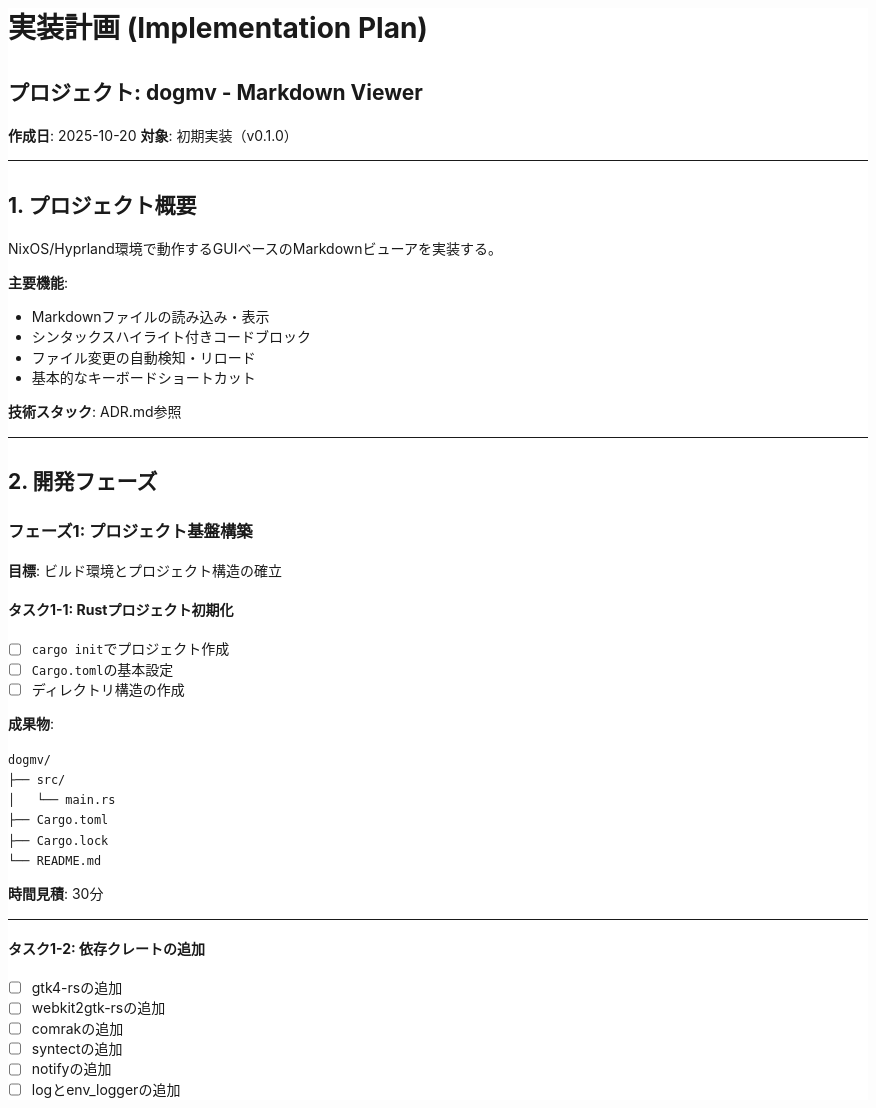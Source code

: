 # 実装計画 (Implementation Plan)

## プロジェクト: dogmv - Markdown Viewer

**作成日**: 2025-10-20
**対象**: 初期実装（v0.1.0）

---

## 1. プロジェクト概要

NixOS/Hyprland環境で動作するGUIベースのMarkdownビューアを実装する。

**主要機能**:
- Markdownファイルの読み込み・表示
- シンタックスハイライト付きコードブロック
- ファイル変更の自動検知・リロード
- 基本的なキーボードショートカット

**技術スタック**: ADR.md参照

---

## 2. 開発フェーズ

### フェーズ1: プロジェクト基盤構築
**目標**: ビルド環境とプロジェクト構造の確立

#### タスク1-1: Rustプロジェクト初期化
- [ ] `cargo init`でプロジェクト作成
- [ ] `Cargo.toml`の基本設定
- [ ] ディレクトリ構造の作成

**成果物**:
```
dogmv/
├── src/
│   └── main.rs
├── Cargo.toml
├── Cargo.lock
└── README.md
```

**時間見積**: 30分

---

#### タスク1-2: 依存クレートの追加
- [ ] gtk4-rsの追加
- [ ] webkit2gtk-rsの追加
- [ ] comrakの追加
- [ ] syntectの追加
- [ ] notifyの追加
- [ ] logとenv_loggerの追加

